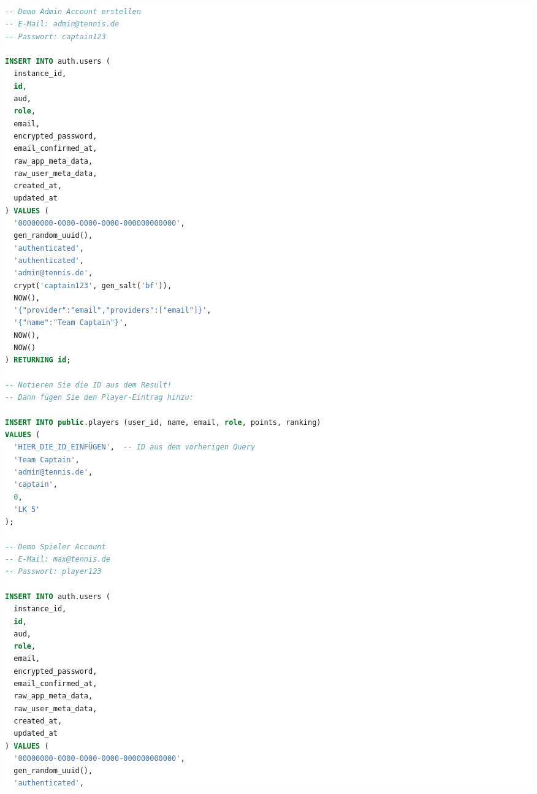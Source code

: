 ```sql
-- Demo Admin Account erstellen
-- E-Mail: admin@tennis.de
-- Passwort: captain123

INSERT INTO auth.users (
  instance_id,
  id,
  aud,
  role,
  email,
  encrypted_password,
  email_confirmed_at,
  raw_app_meta_data,
  raw_user_meta_data,
  created_at,
  updated_at
) VALUES (
  '00000000-0000-0000-0000-000000000000',
  gen_random_uuid(),
  'authenticated',
  'authenticated',
  'admin@tennis.de',
  crypt('captain123', gen_salt('bf')),
  NOW(),
  '{"provider":"email","providers":["email"]}',
  '{"name":"Team Captain"}',
  NOW(),
  NOW()
) RETURNING id;

-- Notieren Sie die ID aus dem Result!
-- Dann fügen Sie den Player-Eintrag hinzu:

INSERT INTO public.players (user_id, name, email, role, points, ranking)
VALUES (
  'HIER_DIE_ID_EINFÜGEN',  -- ID aus dem vorherigen Query
  'Team Captain',
  'admin@tennis.de',
  'captain',
  0,
  'LK 5'
);

-- Demo Spieler Account
-- E-Mail: max@tennis.de
-- Passwort: player123

INSERT INTO auth.users (
  instance_id,
  id,
  aud,
  role,
  email,
  encrypted_password,
  email_confirmed_at,
  raw_app_meta_data,
  raw_user_meta_data,
  created_at,
  updated_at
) VALUES (
  '00000000-0000-0000-0000-000000000000',
  gen_random_uuid(),
  'authenticated',
```